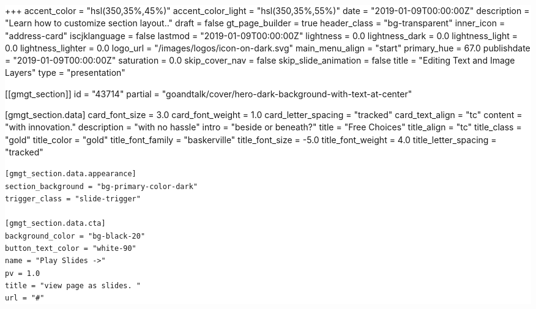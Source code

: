 +++
accent_color = "hsl(350,35%,45%)"
accent_color_light = "hsl(350,35%,55%)"
date = "2019-01-09T00:00:00Z"
description = "Learn how to customize section layout.."
draft = false
gt_page_builder = true
header_class = "bg-transparent"
inner_icon = "address-card"
iscjklanguage = false
lastmod = "2019-01-09T00:00:00Z"
lightness = 0.0
lightness_dark = 0.0
lightness_light = 0.0
lightness_lighter = 0.0
logo_url = "/images/logos/icon-on-dark.svg"
main_menu_align = "start"
primary_hue = 67.0
publishdate = "2019-01-09T00:00:00Z"
saturation = 0.0
skip_cover_nav = false
skip_slide_animation = false
title = "Editing Text and Image Layers"
type = "presentation"


[[gmgt_section]]
id = "43714"
partial = "goandtalk/cover/hero-dark-background-with-text-at-center"

  [gmgt_section.data]
  card_font_size = 3.0
  card_font_weight = 1.0
  card_letter_spacing = "tracked"
  card_text_align = "tc"
  content = "with innovation."
  description = "with no hassle"
  intro = "beside or beneath?"
  title = "Free Choices"
  title_align = "tc"
  title_class = "gold"
  title_color = "gold"
  title_font_family = "baskerville"
  title_font_size = -5.0
  title_font_weight = 4.0
  title_letter_spacing = "tracked"

    [gmgt_section.data.appearance]
    section_background = "bg-primary-color-dark"
    trigger_class = "slide-trigger"

    [gmgt_section.data.cta]
    background_color = "bg-black-20"
    button_text_color = "white-90"
    name = "Play Slides ->"
    pv = 1.0
    title = "view page as slides. "
    url = "#"
